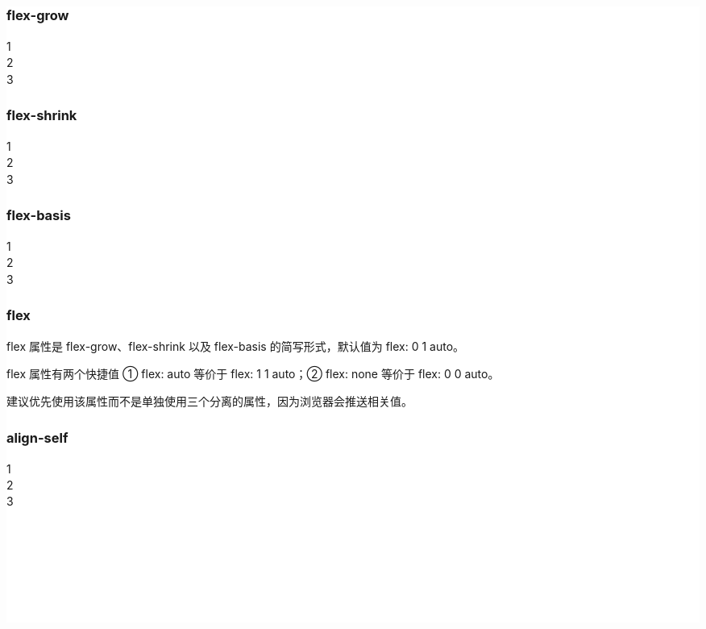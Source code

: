 ### flex-grow

<div class="flex-container" style="flex-direction: row;">
  <div class="flex-item" style="flex-grow: 1">1</div>
  <div class="flex-item" style="flex-grow: 2">2</div>
  <div class="flex-item" style="flex-grow: 3">3</div>
</div>

### flex-shrink

<div class="flex-container" style="flex-direction: row;">
  <div class="flex-item" style="flex-shrink: 1;width: 500px;">1</div>
  <div class="flex-item" style="flex-shrink: 2;width: 500px;">2</div>
  <div class="flex-item" style="flex-shrink: 3;width: 500px;">3</div>
</div>

### flex-basis

<div class="flex-container" style="flex-direction: row;">
  <div class="flex-item" style="flex-basis: 100px">1</div>
  <div class="flex-item" style="flex-basis: 200px">2</div>
  <div class="flex-item" style="flex-basis: 300px">3</div>
</div>

### flex

flex 属性是 flex-grow、flex-shrink 以及 flex-basis 的简写形式，默认值为 flex: 0 1 auto。

flex 属性有两个快捷值 ① flex: auto 等价于 flex: 1 1 auto；② flex: none 等价于 flex: 0 0 auto。

建议优先使用该属性而不是单独使用三个分离的属性，因为浏览器会推送相关值。

### align-self

<div class="flex-container" style="height: 200px;flex-direction: row;">
  <div class="flex-item" style="align-self: flex-start;">1</div>
  <div class="flex-item" style="align-self: center">2</div>
  <div class="flex-item" style="align-self: flex-end">3</div>
</div>